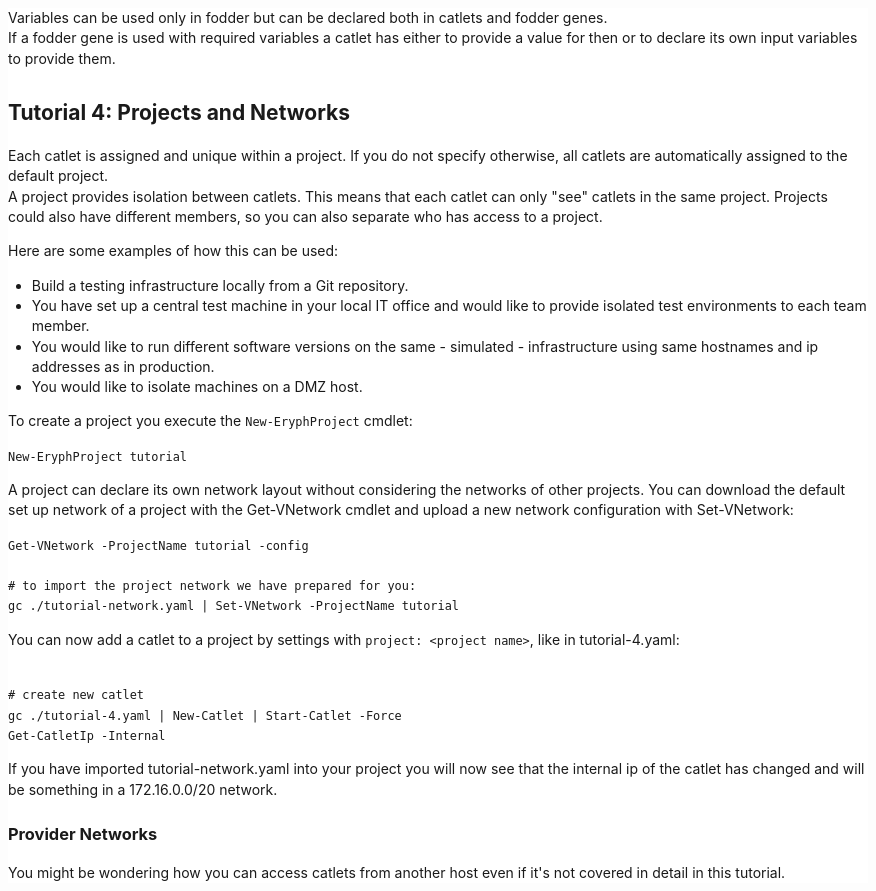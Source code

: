 Variables can be used only in fodder but can be declared both in catlets and fodder genes.  
If a fodder gene is used with required variables a catlet has either to provide a value for then or to declare its own input variables to provide them.


## Tutorial 4: Projects and Networks

Each catlet is assigned and unique within a project. If you do not specify otherwise, all catlets are automatically assigned to the default project.  
A project provides isolation between catlets. This means that each catlet can only "see" catlets in the same project. Projects could also have different members, so you can also separate who has access to a project.

Here are some examples of how this can be used:
- Build a testing infrastructure locally from a Git repository.
- You have set up a central test machine in your local IT office and would like to provide isolated test environments to each team member.
- You would like to run different software versions on the same  - simulated - infrastructure using same  hostnames and ip addresses as in production.
- You would like to isolate machines on a DMZ host. 


To create a project you execute the `New-EryphProject` cmdlet:

``` pwsh
New-EryphProject tutorial
```

A project can declare its own network layout without considering the networks of other projects.
You can download the default set up network of a project with the Get-VNetwork cmdlet and upload a new network configuration with Set-VNetwork:


``` pwsh
Get-VNetwork -ProjectName tutorial -config

# to import the project network we have prepared for you:
gc ./tutorial-network.yaml | Set-VNetwork -ProjectName tutorial

```

You can now add a catlet to a project by settings with `project: <project name>`, like in tutorial-4.yaml:

``` pwsh

# create new catlet
gc ./tutorial-4.yaml | New-Catlet | Start-Catlet -Force
Get-CatletIp -Internal
```

If you have imported tutorial-network.yaml into your project you will now see that the internal ip of the catlet has changed and will be something in a 172.16.0.0/20 network.

### Provider Networks
You might be wondering how you can access catlets from another host even if it's not covered in detail in this tutorial.  
